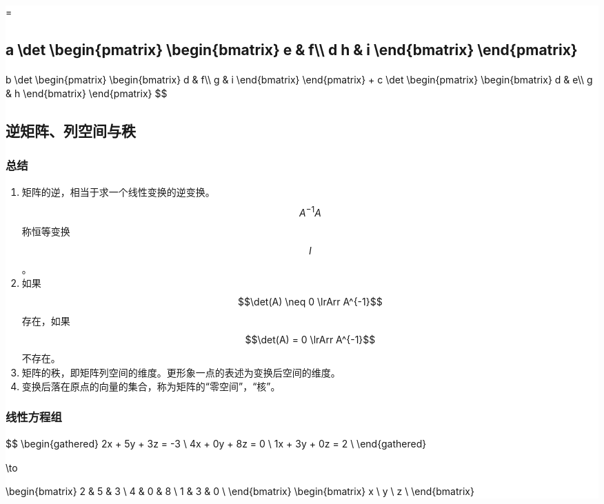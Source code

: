=

a
\det
\begin{pmatrix}
\begin{bmatrix}
    e & f\\\\ d
    h & i
\end{bmatrix}
\end{pmatrix}
-
b
\det
\begin{pmatrix}
\begin{bmatrix}
    d & f\\\\ 
    g & i
\end{bmatrix}
\end{pmatrix}
+
c
\det
\begin{pmatrix}
\begin{bmatrix}
    d & e\\\\ 
    g & h
\end{bmatrix}
\end{pmatrix}
$$

## 逆矩阵、列空间与秩

### 总结

1. 矩阵的逆，相当于求一个线性变换的逆变换。$$A^{-1}A$$称恒等变换$$I$$。
2. 如果$$\det(A) \neq 0 \lrArr A^{-1}$$存在，如果$$\det(A) = 0 \lrArr A^{-1}$$不存在。
3. 矩阵的秩，即矩阵列空间的维度。更形象一点的表述为变换后空间的维度。
4. 变换后落在原点的向量的集合，称为矩阵的“零空间”，“核”。

### 线性方程组

$$
\begin{gathered}
    2x + 5y + 3z = -3   \\
    4x + 0y + 8z = 0    \\
    1x + 3y + 0z = 2    \\
\end{gathered}

\to

\begin{bmatrix}
    2 & 5 & 3 \\
    4 & 0 & 8 \\
    1 & 3 & 0 \\
\end{bmatrix}
\begin{bmatrix}
    x \\
    y \\
    z \\
\end{bmatrix}
